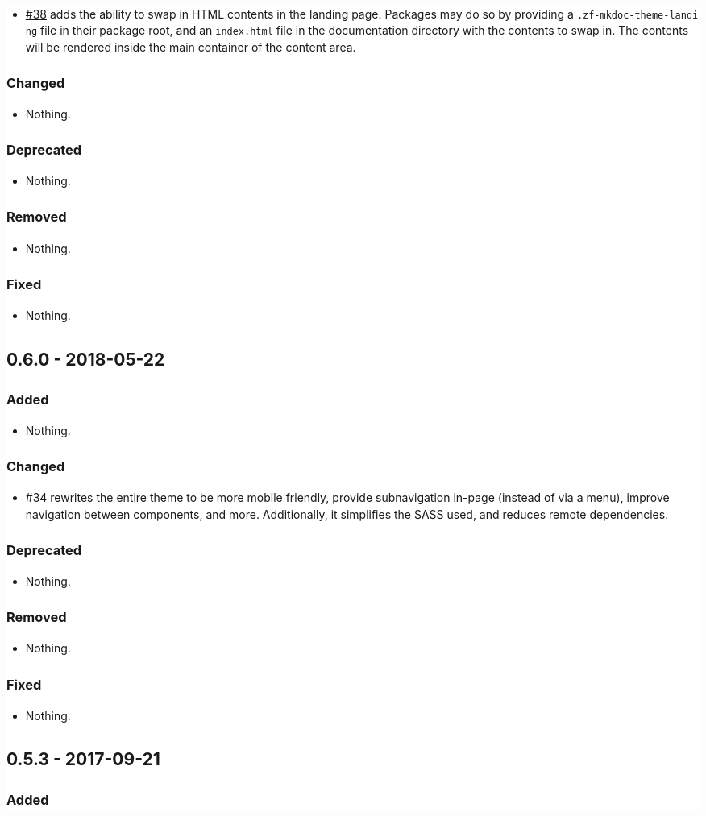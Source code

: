 - [#38](https://github.com/zendframework/zf-mkdoc-theme/pull/38) adds the ability to swap in HTML contents in the landing page. Packages
  may do so by providing a `.zf-mkdoc-theme-landing` file in their package root,
  and an `index.html` file in the documentation directory with the contents to
  swap in. The contents will be rendered inside the main container of the
  content area.

### Changed

- Nothing.

### Deprecated

- Nothing.

### Removed

- Nothing.

### Fixed

- Nothing.

## 0.6.0 - 2018-05-22

### Added

- Nothing.

### Changed

- [#34](https://github.com/zendframework/zf-mkdoc-theme/pull/34) rewrites the entire theme to be more mobile friendly,
  provide subnavigation in-page (instead of via a menu), improve navigation
  between components, and more. Additionally, it simplifies the SASS used, and
  reduces remote dependencies.

### Deprecated

- Nothing.

### Removed

- Nothing.

### Fixed

- Nothing.

## 0.5.3 - 2017-09-21

### Added
